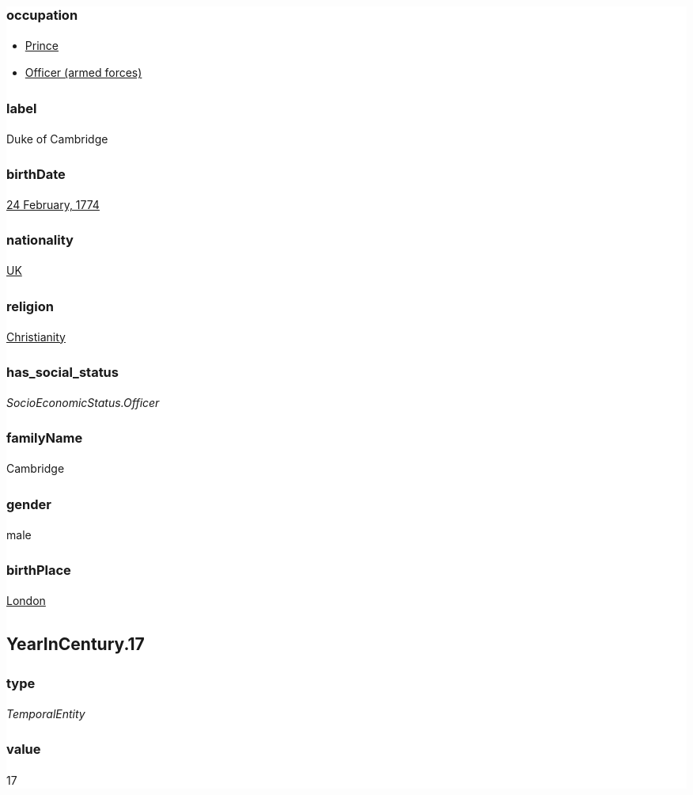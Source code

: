 ### occupation

 - [Prince](#Prince)

 - [Officer (armed forces)](#Officer-(armed-forces))

### label


Duke of Cambridge

### birthDate


[24 February, 1774](#24-February-1774)

### nationality


[UK](#UK)

### religion


[Christianity](#Christianity)

### has_social_status


*SocioEconomicStatus.Officer*

### familyName


Cambridge

### gender


male

### birthPlace


[London](#London)

## YearInCentury.17

### type


*TemporalEntity*

### value


17
